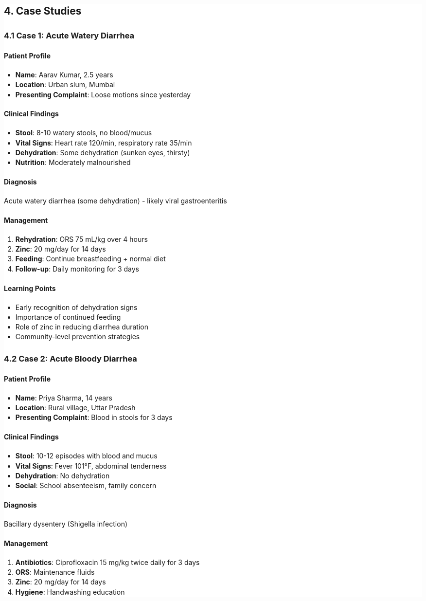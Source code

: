 
## 4. Case Studies

### 4.1 Case 1: Acute Watery Diarrhea

#### Patient Profile
- **Name**: Aarav Kumar, 2.5 years
- **Location**: Urban slum, Mumbai
- **Presenting Complaint**: Loose motions since yesterday

#### Clinical Findings
- **Stool**: 8-10 watery stools, no blood/mucus
- **Vital Signs**: Heart rate 120/min, respiratory rate 35/min
- **Dehydration**: Some dehydration (sunken eyes, thirsty)
- **Nutrition**: Moderately malnourished

#### Diagnosis
Acute watery diarrhea (some dehydration) - likely viral gastroenteritis

#### Management
1. **Rehydration**: ORS 75 mL/kg over 4 hours
2. **Zinc**: 20 mg/day for 14 days
3. **Feeding**: Continue breastfeeding + normal diet
4. **Follow-up**: Daily monitoring for 3 days

#### Learning Points
- Early recognition of dehydration signs
- Importance of continued feeding
- Role of zinc in reducing diarrhea duration
- Community-level prevention strategies

### 4.2 Case 2: Acute Bloody Diarrhea

#### Patient Profile
- **Name**: Priya Sharma, 14 years
- **Location**: Rural village, Uttar Pradesh
- **Presenting Complaint**: Blood in stools for 3 days

#### Clinical Findings
- **Stool**: 10-12 episodes with blood and mucus
- **Vital Signs**: Fever 101°F, abdominal tenderness
- **Dehydration**: No dehydration
- **Social**: School absenteeism, family concern

#### Diagnosis
Bacillary dysentery (Shigella infection)

#### Management
1. **Antibiotics**: Ciprofloxacin 15 mg/kg twice daily for 3 days
2. **ORS**: Maintenance fluids
3. **Zinc**: 20 mg/day for 14 days
4. **Hygiene**: Handwashing education
